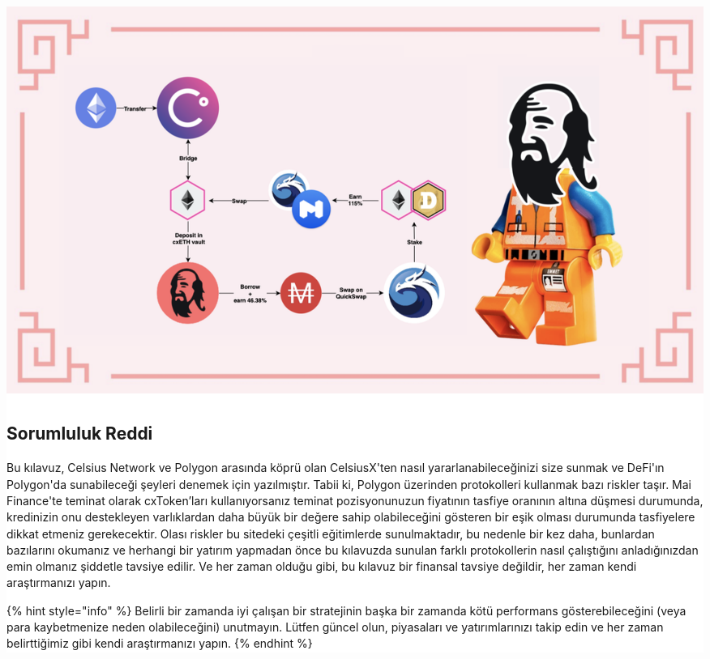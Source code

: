 ![](../../.gitbook/assets/Celsius-Coinbase-20.png)

## Sorumluluk Reddi

Bu kılavuz, Celsius Network ve Polygon arasında köprü olan CelsiusX'ten nasıl yararlanabileceğinizi size sunmak ve DeFi'ın Polygon'da sunabileceği şeyleri denemek için yazılmıştır. Tabii ki, Polygon üzerinden protokolleri kullanmak bazı riskler taşır. Mai Finance'te teminat olarak cxToken’ları kullanıyorsanız teminat pozisyonunuzun fiyatının tasfiye oranının altına düşmesi durumunda, kredinizin onu destekleyen varlıklardan daha büyük bir değere sahip olabileceğini gösteren bir eşik olması durumunda tasfiyelere dikkat etmeniz gerekecektir. Olası riskler bu sitedeki çeşitli eğitimlerde sunulmaktadır, bu nedenle bir kez daha, bunlardan bazılarını okumanız ve herhangi bir yatırım yapmadan önce bu kılavuzda sunulan farklı protokollerin nasıl çalıştığını anladığınızdan emin olmanız şiddetle tavsiye edilir. Ve her zaman olduğu gibi, bu kılavuz bir finansal tavsiye değildir, her zaman kendi araştırmanızı yapın.

{% hint style="info" %}
Belirli bir zamanda iyi çalışan bir stratejinin başka bir zamanda kötü performans gösterebileceğini (veya para kaybetmenize neden olabileceğini) unutmayın. Lütfen güncel olun, piyasaları ve yatırımlarınızı takip edin ve her zaman belirttiğimiz gibi kendi araştırmanızı yapın.
{% endhint %}
